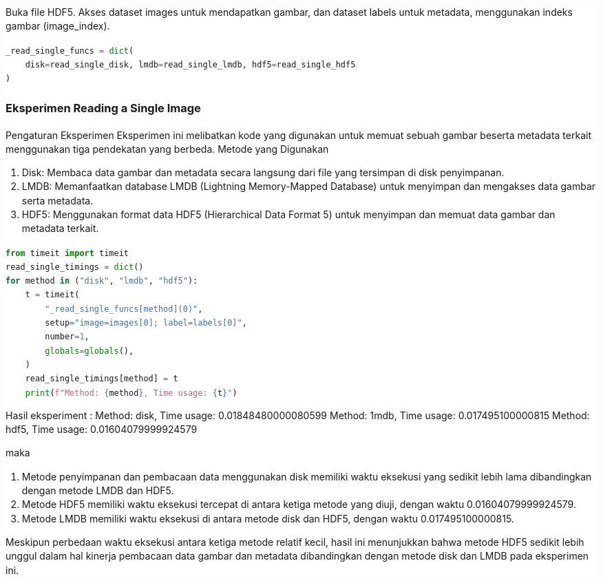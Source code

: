 Buka file HDF5.
Akses dataset images untuk mendapatkan gambar, dan dataset labels untuk metadata, menggunakan indeks gambar (image_index).

```python
_read_single_funcs = dict(
    disk=read_single_disk, lmdb=read_single_lmdb, hdf5=read_single_hdf5
)
```


### Eksperimen Reading a Single Image

Pengaturan Eksperimen
Eksperimen ini melibatkan kode yang digunakan untuk memuat sebuah gambar beserta metadata terkait menggunakan tiga pendekatan yang berbeda.
Metode yang Digunakan

1. Disk: Membaca data gambar dan metadata secara langsung dari file yang tersimpan di disk penyimpanan.
2. LMDB: Memanfaatkan database LMDB (Lightning Memory-Mapped Database) untuk menyimpan dan mengakses data gambar serta metadata.
3. HDF5: Menggunakan format data HDF5 (Hierarchical Data Format 5) untuk menyimpan dan memuat data gambar dan metadata terkait.

```python
from timeit import timeit
read_single_timings = dict()
for method in ("disk", "lmdb", "hdf5"):
    t = timeit(
        "_read_single_funcs[method](0)",
        setup="image=images[0]; label=labels[0]",
        number=1,
        globals=globals(),
    )
    read_single_timings[method] = t
    print(f"Method: {method}, Time usage: {t}")
```

Hasil eksperiment : 
Method: disk, Time usage: 0.01848480000080599
Method: 1mdb, Time usage: 0.017495100000815
Method: hdf5, Time usage: 0.01604079999924579

maka 
1. Metode penyimpanan dan pembacaan data menggunakan disk memiliki waktu eksekusi yang sedikit lebih lama dibandingkan dengan metode LMDB dan HDF5.
2. Metode HDF5 memiliki waktu eksekusi tercepat di antara ketiga metode yang diuji, dengan waktu 0.01604079999924579.
3. Metode LMDB memiliki waktu eksekusi di antara metode disk dan HDF5, dengan waktu 0.017495100000815.

Meskipun perbedaan waktu eksekusi antara ketiga metode relatif kecil, hasil ini menunjukkan bahwa metode HDF5 sedikit lebih unggul dalam hal kinerja pembacaan data gambar dan metadata dibandingkan dengan metode disk dan LMDB pada eksperimen ini.

